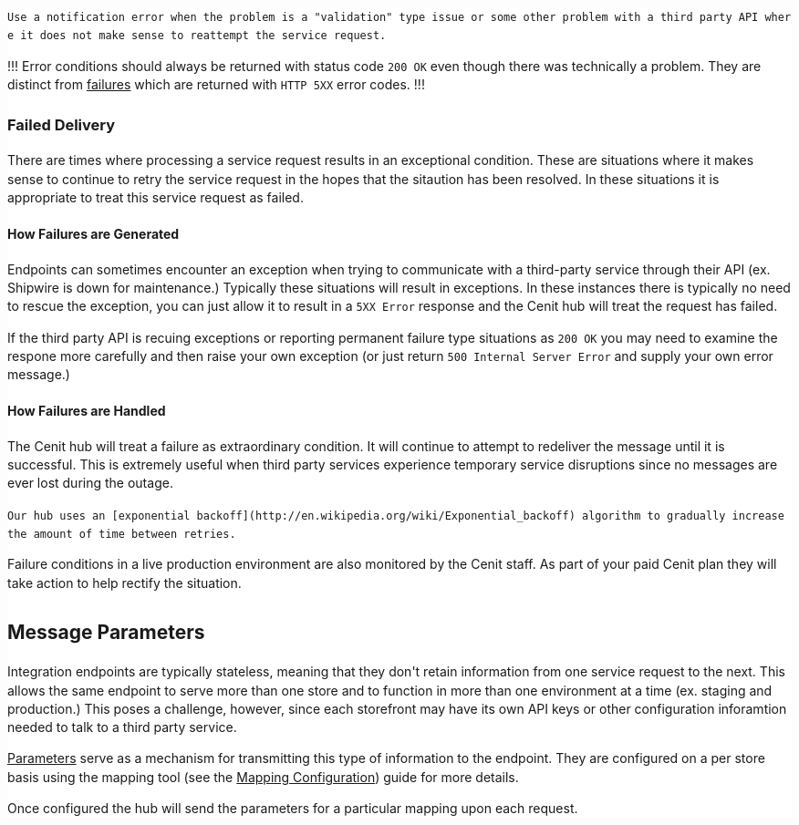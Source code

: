 ```
Use a notification error when the problem is a "validation" type issue or some other problem with a third party API where it does not make sense to reattempt the service request.
```

!!!
Error conditions should always be returned with status code `200 OK` even though there was technically a problem. They are distinct from [failures](terminology#failures) which are returned with `HTTP 5XX` error codes.
!!!

### Failed Delivery

There are times where processing a service request results in an exceptional condition. These are situations where it makes sense to continue to retry the service request in the hopes that the sitaution has been resolved. In these situations it is appropriate to treat this service request as failed.

#### How Failures are Generated

Endpoints can sometimes encounter an exception when trying to communicate with a third-party service through their API (ex. Shipwire is down for maintenance.) Typically these situations will result in exceptions. In these instances there is typically no need to rescue the exception, you can just allow it to result in a `5XX Error` response and the Cenit hub will treat the request has failed.

If the third party API is recuing exceptions or reporting permanent failure type situations as `200 OK` you may need to examine the respone more carefully and then raise your own exception (or just return `500 Internal Server Error` and supply your own error message.)

#### How Failures are Handled

The Cenit hub will treat a failure as extraordinary condition. It will continue to attempt to redeliver the message until it is successful. This is extremely useful when third party services experience temporary service disruptions since no messages are ever lost during the outage.

```
Our hub uses an [exponential backoff](http://en.wikipedia.org/wiki/Exponential_backoff) algorithm to gradually increase the amount of time between retries.
```

Failure conditions in a live production environment are also monitored by the Cenit staff. As part of your paid Cenit plan they will take action to help rectify the situation.

## Message Parameters

Integration endpoints are typically stateless, meaning that they don't retain information from one service request to the next. This allows the same endpoint to serve more than one store and to function in more than one environment at a time (ex. staging and production.) This poses a challenge, however, since each storefront may have its own API keys or other configuration inforamtion needed to talk to a third party service.

[Parameters](terminology#parameters) serve as a mechanism for transmitting this type of information to the endpoint. They are configured on a per store basis using the mapping tool (see the [Mapping Configuration](mapping_configuration)) guide for more details.

Once configured the hub will send the parameters for a particular mapping upon each request.
